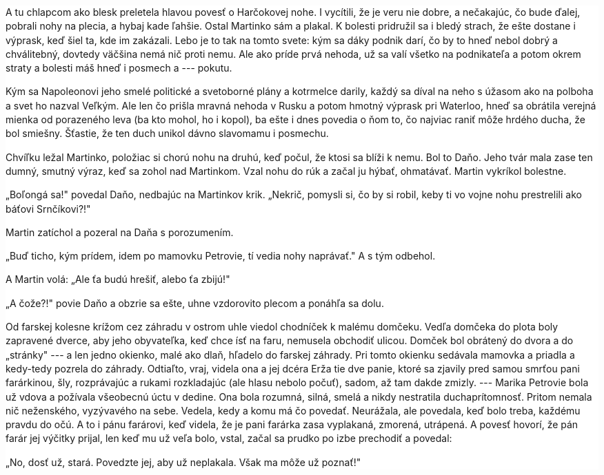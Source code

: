 
A tu chlapcom ako blesk preletela hlavou po­vesť o Harčokovej nohe. I
vycítili, že je veru nie dobre, a nečakajúc, čo bude ďalej, pobrali nohy
na plecia, a hybaj kade ľahšie. Ostal Martinko sám a plakal. K bolesti
pridružil sa i bledý strach, že ešte dostane i výprask, keď šiel ta, kde
im za­kázali. Lebo je to tak na tomto svete: kým sa dáky podnik darí, čo
by to hneď nebol dobrý a chválitebný, dovtedy väčšina nemá nič proti
nemu. Ale ako príde prvá nehoda, už sa valí všetko na podni­kateľa a
potom okrem straty a bolesti máš hneď i posmech a --- pokutu.

Kým sa Napoleonovi jeho smelé politické a svetoborné plány a kotrmelce
darily, každý sa dí­val na neho s úžasom ako na polboha a svet ho nazval
Veľkým. Ale len čo prišla mravná nehoda v Rusku a potom hmotný výprask
pri Waterloo, hneď sa obrátila verejná mienka od porazeného leva (ba kto
mohol, ho i kopol), ba ešte i dnes povedia o ňom to, čo najviac raniť
môže hrdého ducha, že bol smiešny. Šťastie, že ten duch unikol dávno
slavomamu i posmechu.

Chvíľku ležal Martinko, položiac si chorú nohu na druhú, keď počul, že
ktosi sa blíži k nemu. Bol to Daňo. Jeho tvár mala zase ten dumný,
smutný výraz, keď sa zohol nad Martinkom. Vzal nohu do rúk a začal ju
hýbať, ohmatávať. Martin vy­kríkol bolestne.

„Boľongá sa!" povedal Daňo, nedbajúc na Martinkov krik. „Nekrič, pomysli
si, čo by si robil, keby ti vo vojne nohu prestrelili ako báťovi
Srnčíkovi?!"

Martin zatíchol a pozeral na Daňa s porozume­ním.

„Buď ticho, kým prídem, idem po mamovku Petrovie, tí vedia nohy
naprávať." A s tým od­behol.

A Martin volá: „Ale ťa budú hrešiť, alebo ťa zbijú!"

„A čože?!" povie Daňo a obzrie sa ešte, uhne vzdorovito plecom a ponáhľa
sa dolu.

Od farskej kolesne krížom cez záhradu v ostrom uhle viedol chodníček k
malému domčeku. Ve­dľa domčeka do plota boly zapravené dverce, aby jeho
obyvateľka, keď chce ísť na faru, nemusela obchodiť ulicou. Domček bol
obrátený do dvora a do „stránky" --- a len jedno okienko, malé ako dlaň,
hľadelo do farskej záhrady. Pri tomto okien­ku sedávala mamovka a priadla
a kedy-tedy pozrela do záhrady. Odtiaľto, vraj, videla ona a jej dcéra
Erža tie dve panie, ktoré sa zjavily pred samou smrťou pani farárkinou,
šly, rozprávajúc a rukami rozkladajúc (ale hlasu nebolo počuť), sa­dom,
až tam dakde zmizly. --- Marika Petrovie bola už vdova a požívala
všeobecnú úctu v dedine. Ona bola rozumná, silná, smelá a nikdy
nestratila duchaprítomnosť. Pritom nemala nič neženského, vyzývavého na
sebe. Vedela, kedy a komu má čo povedať. Neurážala, ale povedala, keď
bolo treba, každému pravdu do očú. A to i pánu farárovi, keď videla, že
je pani farárka zasa vyplakaná, zmorená, utrápená. A povesť hovorí, že
pán farár jej vý­čitky prijal, len keď mu už veľa bolo, vstal, začal sa
prudko po izbe prechodiť a povedal:

„No, dosť už, stará. Povedzte jej, aby už nepla­kala. Však ma môže už
poznať!"
